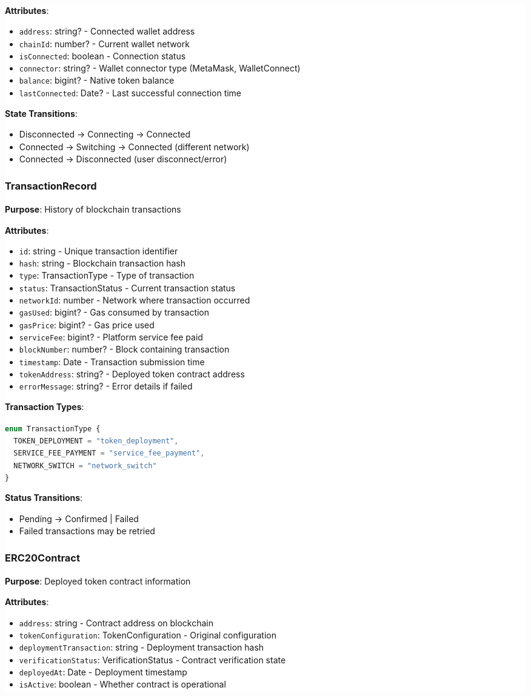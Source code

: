 **Attributes**:
- `address`: string? - Connected wallet address
- `chainId`: number? - Current wallet network
- `isConnected`: boolean - Connection status
- `connector`: string? - Wallet connector type (MetaMask, WalletConnect)
- `balance`: bigint? - Native token balance
- `lastConnected`: Date? - Last successful connection time

**State Transitions**:
- Disconnected → Connecting → Connected
- Connected → Switching → Connected (different network)
- Connected → Disconnected (user disconnect/error)

### TransactionRecord
**Purpose**: History of blockchain transactions

**Attributes**:
- `id`: string - Unique transaction identifier
- `hash`: string - Blockchain transaction hash
- `type`: TransactionType - Type of transaction
- `status`: TransactionStatus - Current transaction status
- `networkId`: number - Network where transaction occurred
- `gasUsed`: bigint? - Gas consumed by transaction
- `gasPrice`: bigint? - Gas price used
- `serviceFee`: bigint? - Platform service fee paid
- `blockNumber`: number? - Block containing transaction
- `timestamp`: Date - Transaction submission time
- `tokenAddress`: string? - Deployed token contract address
- `errorMessage`: string? - Error details if failed

**Transaction Types**:
```typescript
enum TransactionType {
  TOKEN_DEPLOYMENT = "token_deployment",
  SERVICE_FEE_PAYMENT = "service_fee_payment",
  NETWORK_SWITCH = "network_switch"
}
```

**Status Transitions**:
- Pending → Confirmed | Failed
- Failed transactions may be retried

### ERC20Contract
**Purpose**: Deployed token contract information

**Attributes**:
- `address`: string - Contract address on blockchain
- `tokenConfiguration`: TokenConfiguration - Original configuration
- `deploymentTransaction`: string - Deployment transaction hash
- `verificationStatus`: VerificationStatus - Contract verification state
- `deployedAt`: Date - Deployment timestamp
- `isActive`: boolean - Whether contract is operational
